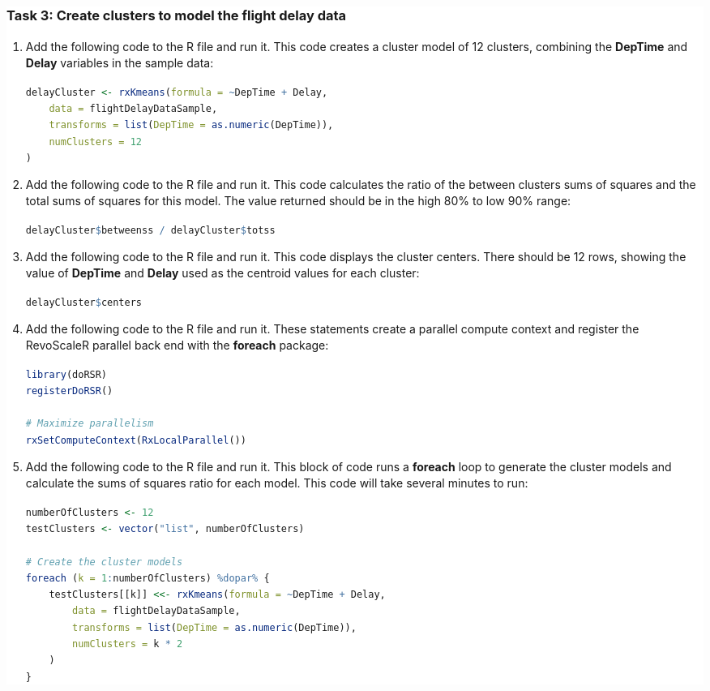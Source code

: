 ### Task 3: Create clusters to model the flight delay data

1. Add the following code to the R file and run it. This code creates a cluster model of 12 clusters, combining the **DepTime** and **Delay** variables in the sample data:

    ```R
    delayCluster <- rxKmeans(formula = ~DepTime + Delay,
        data = flightDelayDataSample,
        transforms = list(DepTime = as.numeric(DepTime)),
        numClusters = 12
    )
    ```

2. Add the following code to the R file and run it. This code calculates the ratio of the between clusters sums of squares and the total sums of squares for this model. The value returned should be in the high 80% to low 90% range:

    ```R
    delayCluster$betweenss / delayCluster$totss
    ```

3. Add the following code to the R file and run it. This code displays the cluster centers. There should be 12 rows, showing the value of **DepTime** and **Delay** used as the centroid values for each cluster:

    ```R
    delayCluster$centers
    ```

4. Add the following code to the R file and run it. These statements create a parallel compute context and register the RevoScaleR parallel back end with the **foreach** package:

    ```R
    library(doRSR)
    registerDoRSR()

    # Maximize parallelism
    rxSetComputeContext(RxLocalParallel())
    ```

5. Add the following code to the R file and run it. This block of code runs a **foreach** loop to generate the cluster models and calculate the sums of squares ratio for each model. This code will take several minutes to run:

    ```R
    numberOfClusters <- 12
    testClusters <- vector("list", numberOfClusters)

    # Create the cluster models
    foreach (k = 1:numberOfClusters) %dopar% {
        testClusters[[k]] <<- rxKmeans(formula = ~DepTime + Delay,
            data = flightDelayDataSample,
            transforms = list(DepTime = as.numeric(DepTime)),
            numClusters = k * 2
        )
    }
    ```
